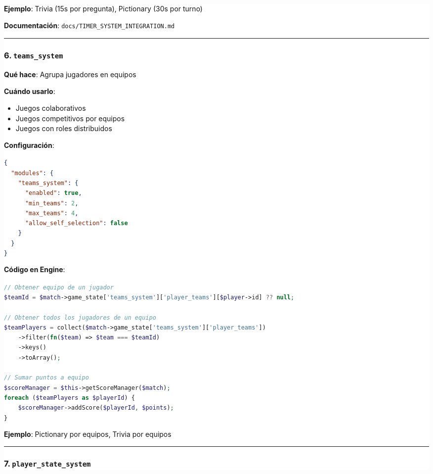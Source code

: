 ```php
```

**Ejemplo**: Trivia (15s por pregunta), Pictionary (30s por turno)

**Documentación**: `docs/TIMER_SYSTEM_INTEGRATION.md`

---

### 6. `teams_system`

**Qué hace**: Agrupa jugadores en equipos

**Cuándo usarlo**:
- Juegos colaborativos
- Juegos competitivos por equipos
- Juegos con roles distribuidos

**Configuración**:
```json
{
  "modules": {
    "teams_system": {
      "enabled": true,
      "min_teams": 2,
      "max_teams": 4,
      "allow_self_selection": false
    }
  }
}
```

**Código en Engine**:
```php
// Obtener equipo de un jugador
$teamId = $match->game_state['teams_system']['player_teams'][$player->id] ?? null;

// Obtener todos los jugadores de un equipo
$teamPlayers = collect($match->game_state['teams_system']['player_teams'])
    ->filter(fn($team) => $team === $teamId)
    ->keys()
    ->toArray();

// Sumar puntos a equipo
$scoreManager = $this->getScoreManager($match);
foreach ($teamPlayers as $playerId) {
    $scoreManager->addScore($playerId, $points);
}
```

**Ejemplo**: Pictionary por equipos, Trivia por equipos

---

### 7. `player_state_system`
